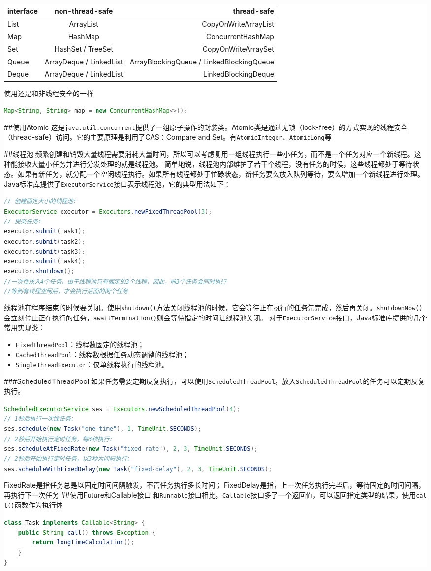 | interface |     non-thread-safe     |                              thread-safe |
| --------- | :---------------------: | ---------------------------------------: |
| List      |        ArrayList        |                     CopyOnWriteArrayList |
| Map       |         HashMap         |                        ConcurrentHashMap |
| Set       |    HashSet / TreeSet    |                      CopyOnWriteArraySet |
| Queue     | ArrayDeque / LinkedList | ArrayBlockingQueue / LinkedBlockingQueue |
| Deque     | ArrayDeque / LinkedList |                      LinkedBlockingDeque |
使用还是和非线程安全的一样
```java
Map<String, String> map = new ConcurrentHashMap<>();
```
##使用Atomic
这是`java.util.concurrent`提供了一组原子操作的封装类。Atomic类是通过无锁（lock-free）的方式实现的线程安全（thread-safe）访问。它的主要原理是利用了CAS：Compare and Set。有`AtomicInteger`、`AtomicLong`等

##线程池
频繁创建和销毁大量线程需要消耗大量时间，所以可以考虑复用一组线程执行一些小任务，而不是一个任务对应一个新线程。这种能接收大量小任务并进行分发处理的就是线程池。
简单地说，线程池内部维护了若干个线程，没有任务的时候，这些线程都处于等待状态。如果有新任务，就分配一个空闲线程执行。如果所有线程都处于忙碌状态，新任务要么放入队列等待，要么增加一个新线程进行处理。
Java标准库提供了`ExecutorService`接口表示线程池，它的典型用法如下：
```java
// 创建固定大小的线程池:
ExecutorService executor = Executors.newFixedThreadPool(3);
// 提交任务:
executor.submit(task1);
executor.submit(task2);
executor.submit(task3);
executor.submit(task4);
executor.shutdown();
//一次性放入4个任务，由于线程池只有固定的3个线程，因此，前3个任务会同时执行
//等到有线程空闲后，才会执行后面的两个任务
```
线程池在程序结束的时候要关闭。使用`shutdown()`方法关闭线程池的时候，它会等待正在执行的任务先完成，然后再关闭。`shutdownNow()`会立刻停止正在执行的任务，`awaitTermination()`则会等待指定的时间让线程池关闭。
对于`ExecutorService`接口，Java标准库提供的几个常用实现类：

- `FixedThreadPool`：线程数固定的线程池；
- `CachedThreadPool`：线程数根据任务动态调整的线程池；
- `SingleThreadExecutor`：仅单线程执行的线程池。


###ScheduledThreadPool
 如果任务需要定期反复执行，可以使用`ScheduledThreadPool`。放入`ScheduledThreadPool`的任务可以定期反复执行。
```java
ScheduledExecutorService ses = Executors.newScheduledThreadPool(4);
// 1秒后执行一次性任务:
ses.schedule(new Task("one-time"), 1, TimeUnit.SECONDS);
// 2秒后开始执行定时任务，每3秒执行:
ses.scheduleAtFixedRate(new Task("fixed-rate"), 2, 3, TimeUnit.SECONDS);
// 2秒后开始执行定时任务，以3秒为间隔执行:
ses.scheduleWithFixedDelay(new Task("fixed-delay"), 2, 3, TimeUnit.SECONDS);
```
FixedRate是指任务总是以固定时间间隔触发，不管任务执行多长时间；
FixedDelay是指，上一次任务执行完毕后，等待固定的时间间隔，再执行下一次任务
##使用Future和Callable接口
和`Runnable`接口相比，`Callable`接口多了一个返回值，可以返回指定类型的结果，使用`call()`函数作为执行体
```java
class Task implements Callable<String> {
    public String call() throws Exception {
        return longTimeCalculation(); 
    }
}
```
